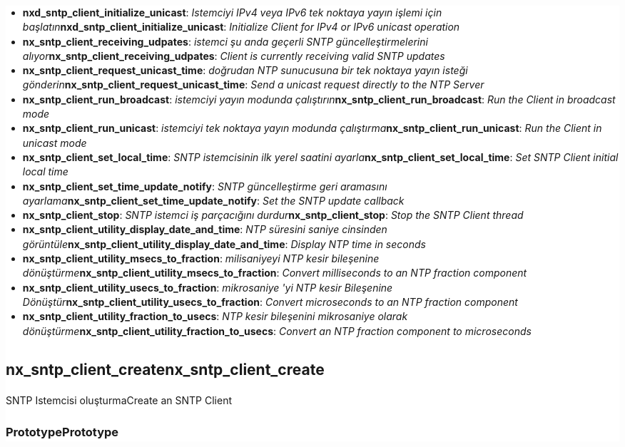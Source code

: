 - <span data-ttu-id="bce7a-113">**nxd_sntp_client_initialize_unicast**: *Istemciyi IPv4 veya IPv6 tek noktaya yayın işlemi için başlatın*</span><span class="sxs-lookup"><span data-stu-id="bce7a-113">**nxd_sntp_client_initialize_unicast**: *Initialize Client for IPv4 or IPv6 unicast operation*</span></span>
- <span data-ttu-id="bce7a-114">**nx_sntp_client_receiving_udpates**: *istemci şu anda geçerli SNTP güncelleştirmelerini alıyor*</span><span class="sxs-lookup"><span data-stu-id="bce7a-114">**nx_sntp_client_receiving_udpates**: *Client is currently receiving valid SNTP updates*</span></span>
- <span data-ttu-id="bce7a-115">**nx_sntp_client_request_unicast_time**: *doğrudan NTP sunucusuna bir tek noktaya yayın isteği gönderin*</span><span class="sxs-lookup"><span data-stu-id="bce7a-115">**nx_sntp_client_request_unicast_time**: *Send a unicast request directly to the NTP Server*</span></span>
- <span data-ttu-id="bce7a-116">**nx_sntp_client_run_broadcast**: *istemciyi yayın modunda çalıştırın*</span><span class="sxs-lookup"><span data-stu-id="bce7a-116">**nx_sntp_client_run_broadcast**: *Run the Client in broadcast mode*</span></span>
- <span data-ttu-id="bce7a-117">**nx_sntp_client_run_unicast**: *istemciyi tek noktaya yayın modunda çalıştırma*</span><span class="sxs-lookup"><span data-stu-id="bce7a-117">**nx_sntp_client_run_unicast**: *Run the Client in unicast mode*</span></span>
- <span data-ttu-id="bce7a-118">**nx_sntp_client_set_local_time**: *SNTP istemcisinin ilk yerel saatini ayarla*</span><span class="sxs-lookup"><span data-stu-id="bce7a-118">**nx_sntp_client_set_local_time**: *Set SNTP Client initial local time*</span></span>
- <span data-ttu-id="bce7a-119">**nx_sntp_client_set_time_update_notify**: *SNTP güncelleştirme geri aramasını ayarlama*</span><span class="sxs-lookup"><span data-stu-id="bce7a-119">**nx_sntp_client_set_time_update_notify**: *Set the SNTP update callback*</span></span>
- <span data-ttu-id="bce7a-120">**nx_sntp_client_stop**: *SNTP istemci iş parçacığını durdur*</span><span class="sxs-lookup"><span data-stu-id="bce7a-120">**nx_sntp_client_stop**: *Stop the SNTP Client thread*</span></span>
- <span data-ttu-id="bce7a-121">**nx_sntp_client_utility_display_date_and_time**: *NTP süresini saniye cinsinden görüntüle*</span><span class="sxs-lookup"><span data-stu-id="bce7a-121">**nx_sntp_client_utility_display_date_and_time**: *Display NTP time in seconds*</span></span>
- <span data-ttu-id="bce7a-122">**nx_sntp_client_utility_msecs_to_fraction**: *milisaniyeyi NTP kesir bileşenine dönüştürme*</span><span class="sxs-lookup"><span data-stu-id="bce7a-122">**nx_sntp_client_utility_msecs_to_fraction**: *Convert milliseconds to an NTP fraction component*</span></span>
- <span data-ttu-id="bce7a-123">**nx_sntp_client_utility_usecs_to_fraction**: *mikrosaniye 'yi NTP kesir Bileşenine Dönüştür*</span><span class="sxs-lookup"><span data-stu-id="bce7a-123">**nx_sntp_client_utility_usecs_to_fraction**: *Convert microseconds to an NTP fraction component*</span></span>
- <span data-ttu-id="bce7a-124">**nx_sntp_client_utility_fraction_to_usecs**: *NTP kesir bileşenini mikrosaniye olarak dönüştürme*</span><span class="sxs-lookup"><span data-stu-id="bce7a-124">**nx_sntp_client_utility_fraction_to_usecs**: *Convert an NTP fraction component to microseconds*</span></span>


## <a name="nx_sntp_client_create"></a><span data-ttu-id="bce7a-125">nx_sntp_client_create</span><span class="sxs-lookup"><span data-stu-id="bce7a-125">nx_sntp_client_create</span></span>

<span data-ttu-id="bce7a-126">SNTP Istemcisi oluşturma</span><span class="sxs-lookup"><span data-stu-id="bce7a-126">Create an SNTP Client</span></span>

### <a name="prototype"></a><span data-ttu-id="bce7a-127">Prototype</span><span class="sxs-lookup"><span data-stu-id="bce7a-127">Prototype</span></span>
